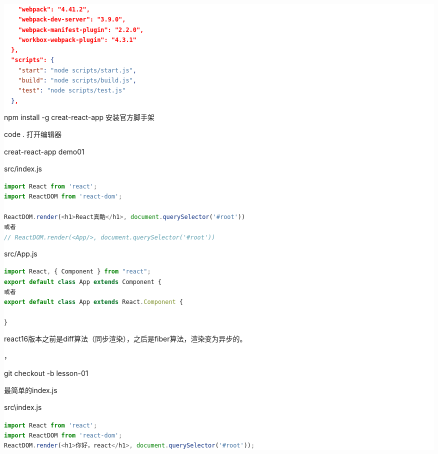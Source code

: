 ```json
    "webpack": "4.41.2",
    "webpack-dev-server": "3.9.0",
    "webpack-manifest-plugin": "2.2.0",
    "workbox-webpack-plugin": "4.3.1"
  },
  "scripts": {
    "start": "node scripts/start.js",
    "build": "node scripts/build.js",
    "test": "node scripts/test.js"
  },
```



npm install -g creat-react-app 安装官方脚手架



 code . 打开编辑器



creat-react-app demo01 

src/index.js

```js
import React from 'react';
import ReactDOM from 'react-dom';

ReactDOM.render(<h1>React真酷</h1>, document.querySelector('#root'))
或者
// ReactDOM.render(<App/>, document.querySelector('#root'))
```

src/App.js

```js
import React, { Component } from "react";
export default class App extends Component {
或者
export default class App extends React.Component {

}
```

react16版本之前是diff算法（同步渲染），之后是fiber算法，渲染变为异步的。

，

git checkout -b lesson-01



最简单的index.js

src\index.js 

```js
import React from 'react';
import ReactDOM from 'react-dom';
ReactDOM.render(<h1>你好，react</h1>, document.querySelector('#root'));
```
